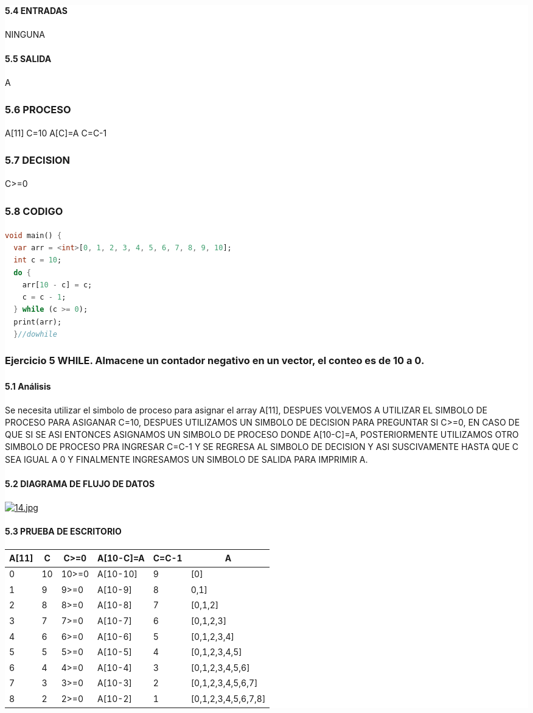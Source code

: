 #### 5.4 ENTRADAS
NINGUNA

#### 5.5 SALIDA
A

### 5.6 PROCESO
A[11]
C=10
A[C]=A
C=C-1

### 5.7 DECISION
C>=0

### 5.8 CODIGO
```dart
void main() {
  var arr = <int>[0, 1, 2, 3, 4, 5, 6, 7, 8, 9, 10];
  int c = 10;
  do {
    arr[10 - c] = c;
    c = c - 1;
  } while (c >= 0);
  print(arr);
  }//dowhile
```




### Ejercicio 5 WHILE. Almacene un contador negativo en un vector, el conteo es de 10 a 0.

#### 5.1 Análisis
Se necesita utilizar el simbolo de proceso para asignar el array A[11],  DESPUES VOLVEMOS A UTILIZAR EL SIMBOLO DE PROCESO PARA ASIGANAR C=10, DESPUES UTILIZAMOS UN SIMBOLO DE DECISION PARA PREGUNTAR SI C>=0, EN CASO DE QUE SI SE ASI ENTONCES ASIGNAMOS UN  SIMBOLO DE PROCESO DONDE A[10-C]=A, POSTERIORMENTE UTILIZAMOS OTRO SIMBOLO DE PROCESO PRA INGRESAR C=C-1 Y SE REGRESA AL SIMBOLO DE DECISION Y ASI SUSCIVAMENTE HASTA QUE C SEA IGUAL A 0 Y FINALMENTE INGRESAMOS UN SIMBOLO DE SALIDA PARA IMPRIMIR A.

#### 5.2 DIAGRAMA DE FLUJO DE DATOS
[![14.jpg](https://i.postimg.cc/ZYM4Wh8Q/14.jpg)](https://postimg.cc/hhTHY638)

#### 5.3 PRUEBA DE ESCRITORIO
|A[11]|C  |C>=0     |A[10-C]=A|C=C-1 |A |  
|-----|---|---------|---------|------|--|
|0    |10 |10>=0    |A[10-10] |9     |[0]|
|1    |9  |9>=0     |A[10-9]  |8     |0,1]|
|2    |8  |8>=0     |A[10-8]  |7     |[0,1,2]|
|3    |7  |7>=0     |A[10-7]  |6     |[0,1,2,3]|
|4    |6  |6>=0     |A[10-6]  |5     |[0,1,2,3,4]|
|5    |5  |5>=0     |A[10-5]  |4     |[0,1,2,3,4,5]
|6    |4  |4>=0     |A[10-4]  |3     |[0,1,2,3,4,5,6]|
|7    |3  |3>=0     |A[10-3]  |2     |[0,1,2,3,4,5,6,7]|
|8    |2  |2>=0     |A[10-2]  |1     |[0,1,2,3,4,5,6,7,8]|
